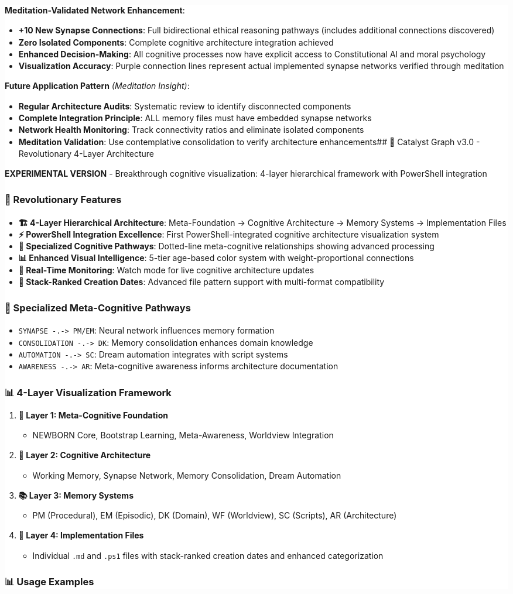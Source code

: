 **Meditation-Validated Network Enhancement**:
- **+10 New Synapse Connections**: Full bidirectional ethical reasoning pathways (includes additional connections discovered)
- **Zero Isolated Components**: Complete cognitive architecture integration achieved
- **Enhanced Decision-Making**: All cognitive processes now have explicit access to Constitutional AI and moral psychology
- **Visualization Accuracy**: Purple connection lines represent actual implemented synapse networks verified through meditation

**Future Application Pattern** *(Meditation Insight)*:
- **Regular Architecture Audits**: Systematic review to identify disconnected components
- **Complete Integration Principle**: ALL memory files must have embedded synapse networks
- **Network Health Monitoring**: Track connectivity ratios and eliminate isolated components
- **Meditation Validation**: Use contemplative consolidation to verify architecture enhancements## 🎨 Catalyst Graph v3.0 - Revolutionary 4-Layer Architecture

**EXPERIMENTAL VERSION** - Breakthrough cognitive visualization: 4-layer hierarchical framework with PowerShell integration

### 🚀 Revolutionary Features

- **🏗️ 4-Layer Hierarchical Architecture**: Meta-Foundation → Cognitive Architecture → Memory Systems → Implementation Files
- **⚡ PowerShell Integration Excellence**: First PowerShell-integrated cognitive architecture visualization system
- **🧠 Specialized Cognitive Pathways**: Dotted-line meta-cognitive relationships showing advanced processing
- **📊 Enhanced Visual Intelligence**: 5-tier age-based color system with weight-proportional connections
- **🔄 Real-Time Monitoring**: Watch mode for live cognitive architecture updates
- **🎯 Stack-Ranked Creation Dates**: Advanced file pattern support with multi-format compatibility

### 🔗 Specialized Meta-Cognitive Pathways

- `SYNAPSE -.-> PM/EM`: Neural network influences memory formation
- `CONSOLIDATION -.-> DK`: Memory consolidation enhances domain knowledge
- `AUTOMATION -.-> SC`: Dream automation integrates with script systems
- `AWARENESS -.-> AR`: Meta-cognitive awareness informs architecture documentation

### 📊 4-Layer Visualization Framework

1. **🎯 Layer 1: Meta-Cognitive Foundation**
   - NEWBORN Core, Bootstrap Learning, Meta-Awareness, Worldview Integration

2. **🧠 Layer 2: Cognitive Architecture**
   - Working Memory, Synapse Network, Memory Consolidation, Dream Automation

3. **📚 Layer 3: Memory Systems**
   - PM (Procedural), EM (Episodic), DK (Domain), WF (Worldview), SC (Scripts), AR (Architecture)

4. **📄 Layer 4: Implementation Files**
   - Individual `.md` and `.ps1` files with stack-ranked creation dates and enhanced categorization

### 📊 Usage Examples
